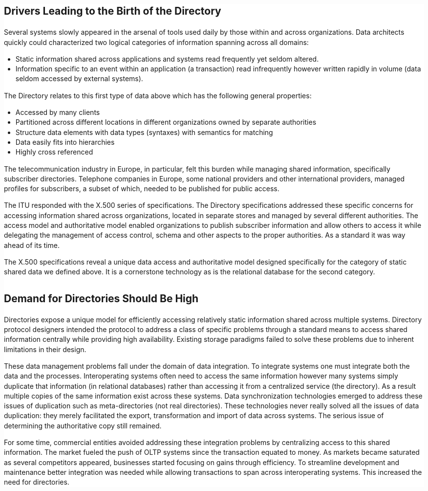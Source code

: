 ## Drivers Leading to the Birth of the Directory

Several systems slowly appeared in the arsenal of tools used daily by those within and across organizations. Data architects quickly could characterized two logical categories of information spanning across all domains:

* Static information shared across applications and systems read frequently yet seldom altered.
* Information specific to an event within an application (a transaction) read infrequently however written rapidly in volume (data seldom accessed by external systems).

The Directory relates to this first type of data above which has the following general properties:

* Accessed by many clients
* Partitioned across different locations in different organizations owned by separate authorities
* Structure data elements with data types (syntaxes) with semantics for matching
* Data easily fits into hierarchies
* Highly cross referenced

The telecommunication industry in Europe, in particular, felt this burden while managing shared information, specifically subscriber directories. Telephone companies in Europe, some national providers and other international providers, managed profiles for subscribers, a subset of which, needed to be published for public access.

The ITU responded with the X.500 series of specifications. The Directory specifications addressed these specific concerns for accessing information shared across organizations, located in separate stores and managed by several different authorities. The access model and authoritative model enabled organizations to publish subscriber information and allow others to access it while delegating the management of access control, schema and other aspects to the proper authorities. As a standard it was way ahead of its time.

The X.500 specifications reveal a unique data access and authoritative model designed specifically for the category of static shared data we defined above. It is a cornerstone technology as is the relational database for the second category.

## Demand for Directories Should Be High

Directories expose a unique model for efficiently accessing relatively static information shared across multiple systems. Directory protocol designers intended the protocol to address a class of specific problems through a standard means to access shared information centrally while providing high availability. Existing storage paradigms failed to solve these problems due to inherent limitations in their design.

These data management problems fall under the domain of data integration. To integrate systems one must integrate both the data and the processes. Interoperating systems often need to access the same information however many systems simply duplicate that information (in relational databases) rather than accessing it from a centralized service (the directory). As a result multiple copies of the same information exist across these systems. Data synchronization technologies emerged to address these issues of duplication such as meta-directories (not real directories). These technologies never really solved all the issues of data duplication: they merely facilitated the export, transformation and import of data across systems. The serious issue of determining the authoritative copy still remained.

For some time, commercial entities avoided addressing these integration problems by centralizing access to this shared information. The market fueled the push of OLTP systems since the transaction equated to money. As markets became saturated as several competitors appeared, businesses started focusing on gains through efficiency. To streamline development and maintenance better integration was needed while allowing transactions to span across interoperating systems. This increased the need for directories.
